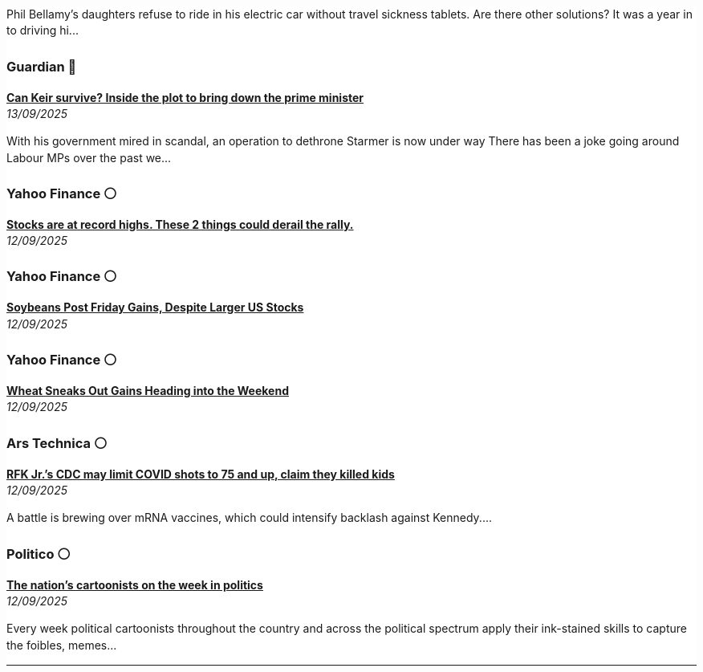 Phil Bellamy’s daughters refuse to ride in his electric car without travel sickness tablets. Are there other solutions?
It was a year in to driving hi...


### Guardian 🔵
**[Can Keir survive? Inside the plot to bring down the prime minister](https://www.theguardian.com/news/ng-interactive/2025/sep/13/can-keir-survive-inside-the-plot-to-bring-down-the-prime-minister)**  
*13/09/2025*

With his government mired in scandal, an operation to dethrone Starmer is now under way
There has been a joke going around Labour MPs over the past we...


### Yahoo Finance ⚪
**[Stocks are at record highs. These 2 things could derail the rally.](https://finance.yahoo.com/news/stocks-record-highs-2-things-224334735.html)**  
*12/09/2025*




### Yahoo Finance ⚪
**[Soybeans Post Friday Gains, Despite Larger US Stocks](https://finance.yahoo.com/news/soybeans-post-friday-gains-despite-222113579.html)**  
*12/09/2025*




### Yahoo Finance ⚪
**[Wheat Sneaks Out Gains Heading into the Weekend](https://finance.yahoo.com/news/wheat-sneaks-gains-heading-weekend-222113813.html)**  
*12/09/2025*




### Ars Technica ⚪
**[RFK Jr.’s CDC may limit COVID shots to 75 and up, claim they killed kids](https://arstechnica.com/health/2025/09/covid-shot-access-could-tighten-rfk-jr-may-claim-they-cause-child-deaths/)**  
*12/09/2025*

A battle is brewing over mRNA vaccines, which could intensify backlash against Kennedy....


### Politico ⚪
**[The nation’s cartoonists on the week in politics](https://www.politico.com/gallery/2025/09/12/the-nations-cartoonists-on-the-week-in-politics-00541959)**  
*12/09/2025*

Every week political cartoonists throughout the country and across the political spectrum apply their ink-stained skills to capture the foibles, memes...


---
